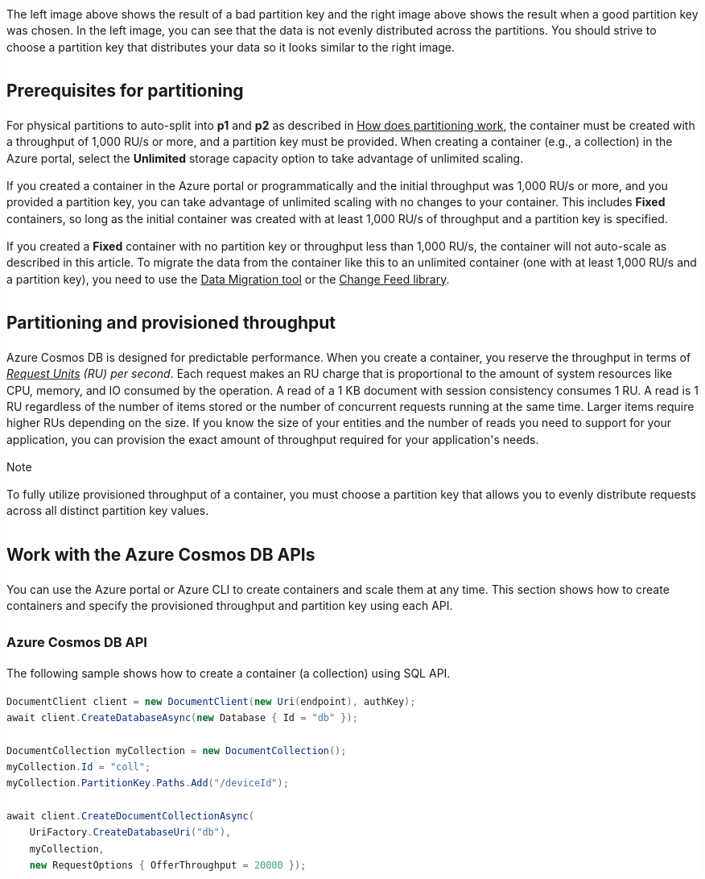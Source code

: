 The left image above shows the result of a bad partition key and the right image above shows the result when a good partition key was chosen. In the left image, you can see that the data is not evenly distributed across the partitions. You should strive to choose a partition key that distributes your data so it looks similar to the right image.

<a name="prerequisites"></a>
## Prerequisites for partitioning

For physical partitions to auto-split into **p1** and **p2** as described in [How does partitioning work](#how-does-partitioning-work), the container must be created with a throughput of 1,000 RU/s or more, and a partition key must be provided. When creating a container (e.g., a collection) in the Azure portal, select the **Unlimited** storage capacity option to take advantage of unlimited scaling. 


If you created a container in the Azure portal or programmatically and the initial throughput was 1,000 RU/s or more, and you provided a partition key, you can take advantage of unlimited scaling with no changes to your container. This includes **Fixed** containers, so long as the initial container was created with at least 1,000 RU/s of throughput and a partition key is specified.

If you created a **Fixed** container with no partition key or throughput less than 1,000 RU/s, the container will not auto-scale as described in this article. To migrate the data from the container like this to an unlimited container (one with at least 1,000 RU/s and a partition key), you need to use the [Data Migration tool](import-data.md) or the [Change Feed library](change-feed.md). 

## Partitioning and provisioned throughput
Azure Cosmos DB is designed for predictable performance. When you create a container, you reserve the throughput in terms of *[Request Units](request-units.md) (RU) per second*. Each request makes an RU charge that is proportional to the amount of system resources like CPU, memory, and IO consumed by the operation. A read of a 1 KB document with session consistency consumes 1 RU. A read is 1 RU regardless of the number of items stored or the number of concurrent requests running at the same time. Larger items require higher RUs depending on the size. If you know the size of your entities and the number of reads you need to support for your application, you can provision the exact amount of throughput required for your application's needs. 

> [!NOTE]
> To fully utilize provisioned throughput of a container, you must choose a partition key that allows you to evenly distribute requests across all distinct partition key values.
> 
> 

<a name="designing-for-partitioning"></a>
## Work with the Azure Cosmos DB APIs
You can use the Azure portal or Azure CLI to create containers and scale them at any time. This section shows how to create containers and specify the provisioned throughput and partition key using each API.

### Azure Cosmos DB API
The following sample shows how to create a container (a collection) using SQL API. 

```csharp
DocumentClient client = new DocumentClient(new Uri(endpoint), authKey);
await client.CreateDatabaseAsync(new Database { Id = "db" });

DocumentCollection myCollection = new DocumentCollection();
myCollection.Id = "coll";
myCollection.PartitionKey.Paths.Add("/deviceId");

await client.CreateDocumentCollectionAsync(
    UriFactory.CreateDatabaseUri("db"),
    myCollection,
    new RequestOptions { OfferThroughput = 20000 });
```
